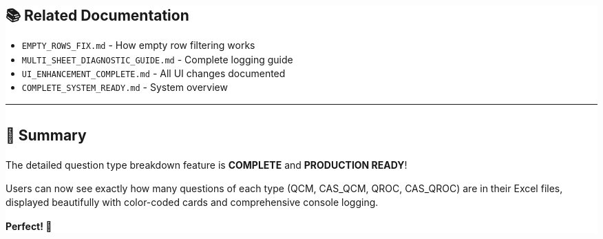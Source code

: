 
## 📚 Related Documentation

- `EMPTY_ROWS_FIX.md` - How empty row filtering works
- `MULTI_SHEET_DIAGNOSTIC_GUIDE.md` - Complete logging guide
- `UI_ENHANCEMENT_COMPLETE.md` - All UI changes documented
- `COMPLETE_SYSTEM_READY.md` - System overview

---

## 🎉 Summary

The detailed question type breakdown feature is **COMPLETE** and **PRODUCTION READY**! 

Users can now see exactly how many questions of each type (QCM, CAS_QCM, QROC, CAS_QROC) are in their Excel files, displayed beautifully with color-coded cards and comprehensive console logging.

**Perfect! 🎯**
